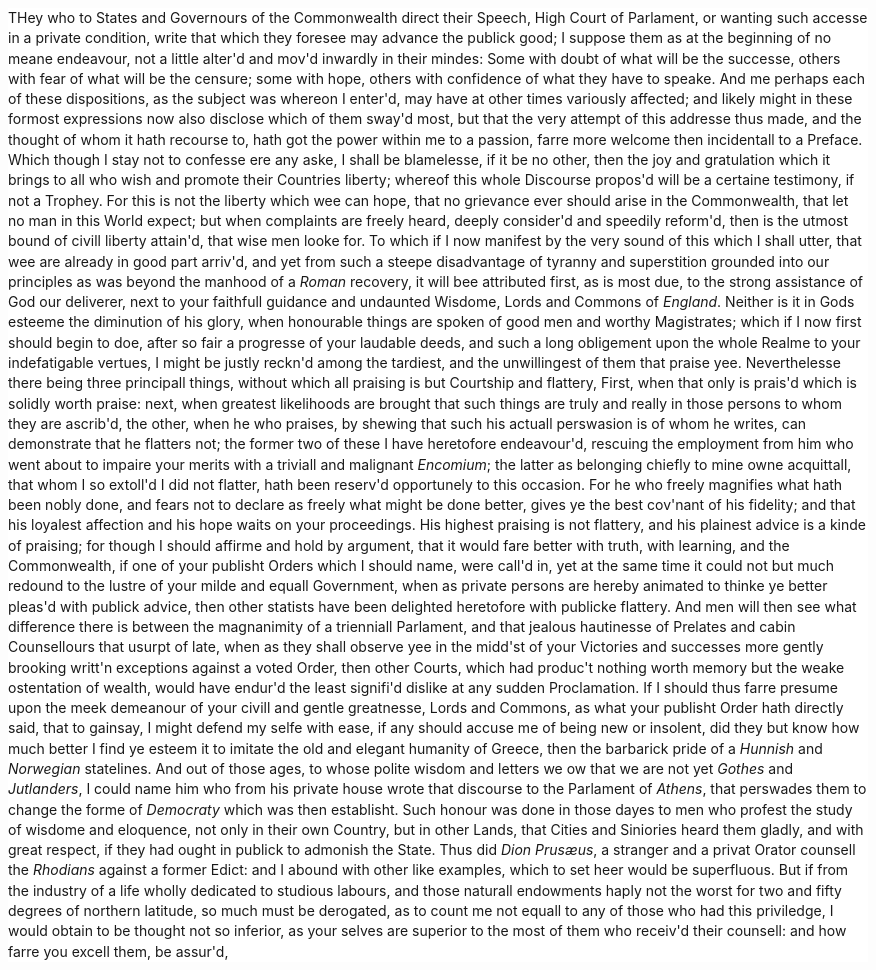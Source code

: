 THey who to States and Governours of the Commonwealth direct their Speech, High Court of Parlament, or wanting such accesse in a private condition, write that which they foresee may advance the publick good; I suppose them as at the beginning of no meane endeavour, not a little alter'd and mov'd inwardly in their mindes: Some with doubt of what will be the successe, others with fear of what will be the censure; some with hope, others with confidence of what they have to speake. And me perhaps each of these dispositions, as the subject was whereon I enter'd, may have at other times variously affected; and likely might in these formost expressions now also disclose which of them sway'd most, but that the very attempt of this addresse thus made, and the thought of whom it hath recourse to, hath got the power within me to a passion, farre more welcome then incidentall to a Preface. Which though I stay not to confesse ere any aske, I shall be blamelesse, if it be no other, then the joy and gratulation which it brings to all who wish and promote their Countries liberty; whereof this whole Discourse propos'd will be a certaine testimony, if not a Trophey. For this is not the liberty which wee can hope, that no grievance ever should arise in the Commonwealth, that let no man in this World expect; but when complaints are freely heard, deeply consider'd and speedily reform'd, then is the utmost bound of civill liberty attain'd, that wise men looke for. To which if I now manifest by the very sound of this which I shall utter, that wee are already in good part arriv'd, and yet from such a steepe disadvantage of tyranny and superstition grounded into our principles as was beyond the manhood of a *Roman* recovery, it will bee attributed first, as is most due, to the strong assistance of God our deliverer, next to your faithfull guidance and undaunted Wisdome, Lords and Commons of *England*. Neither is it in Gods esteeme the diminution of his glory, when honourable things are spoken of good men and worthy Magistrates; which if I now first should begin to doe, after so fair a progresse of your laudable deeds, and such a long obligement upon the whole Realme to your indefatigable vertues, I might be justly reckn'd among the tardiest, and the unwillingest of them that praise yee. Neverthelesse there being three principall things, without which all praising is but Courtship and flattery, First, when that only is prais'd which is solidly worth praise: next, when greatest likelihoods are brought that such things are truly and really in those persons to whom they are ascrib'd, the other, when he who praises, by shewing that such his actuall perswasion is of whom he writes, can demonstrate that he flatters not; the former two of these I have heretofore endeavour'd, rescuing the employment from him who went about to impaire your merits with a triviall and malignant *Encomium*; the latter as belonging chiefly to mine owne acquittall, that whom I so extoll'd I did not flatter, hath been reserv'd opportunely to this occasion. For he who freely magnifies what hath been nobly done, and fears not to declare as freely what might be done better, gives ye the best cov'nant of his fidelity; and that his loyalest affection and his hope waits on your proceedings. His highest praising is not flattery, and his plainest advice is a kinde of praising; for though I should affirme and hold by argument, that it would fare better with truth, with learning, and the Commonwealth, if one of your publisht Orders which I should name, were call'd in, yet at the same time it could not but much redound to the lustre of your milde and equall Government, when as private persons are hereby animated to thinke ye better pleas'd with publick advice, then other statists have been delighted heretofore with publicke flattery. And men will then see what difference there is between the magnanimity of a trienniall Parlament, and that jealous hautinesse of Prelates and cabin Counsellours that usurpt of late, when as they shall observe yee in the midd'st of your Victories and successes more gently brooking writt'n exceptions against a voted Order, then other Courts, which had produc't nothing worth memory but the weake ostentation of wealth, would have endur'd the least signifi'd dislike at any sudden Proclamation. If I should thus farre presume upon the meek demeanour of your civill and gentle greatnesse, Lords and Commons, as what your publisht Order hath directly said, that to gainsay, I might defend my selfe with ease, if any should accuse me of being new or insolent, did they but know how much better I find ye esteem it to imitate the old and elegant humanity of Greece, then the barbarick pride of a *Hunnish* and *Norwegian* statelines. And out of those ages, to whose polite wisdom and letters we ow that we are not yet *Gothes* and *Jutlanders*, I could name him who from his private house wrote that discourse to the Parlament of *Athens*, that perswades them to change the forme of *Democraty* which was then establisht. Such honour was done in those dayes to men who profest the study of wisdome and eloquence, not only in their own Country, but in other Lands, that Cities and Siniories heard them gladly, and with great respect, if they had ought in publick to admonish the State. Thus did *Dion Prusæus*, a stranger and a privat Orator counsell the *Rhodians* against a former Edict: and I abound with other like examples, which to set heer would be superfluous. But if from the industry of a life wholly dedicated to studious labours, and those naturall endowments haply not the worst for two and fifty degrees of northern latitude, so much must be derogated, as to count me not equall to any of those who had this priviledge, I would obtain to be thought not so inferior, as your selves are superior to the most of them who receiv'd their counsell: and how farre you excell them, be assur'd,